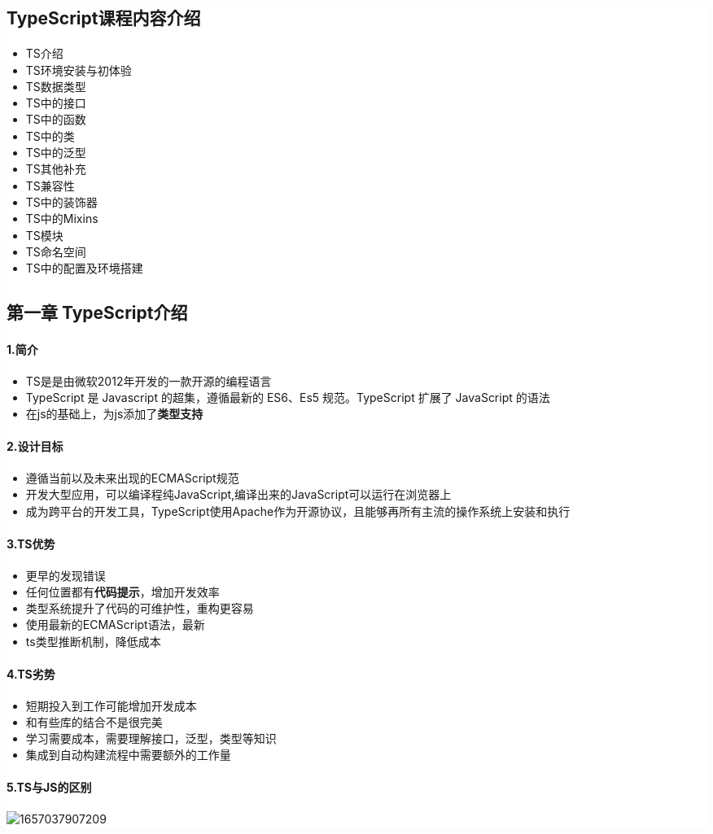 ## TypeScript课程内容介绍

- TS介绍
- TS环境安装与初体验
- TS数据类型
- TS中的接口
- TS中的函数
- TS中的类
- TS中的泛型
- TS其他补充
- TS兼容性
- TS中的装饰器
- TS中的Mixins
- TS模块
- TS命名空间
- TS中的配置及环境搭建




## 第一章 TypeScript介绍

#### 1.简介

- TS是是由微软2012年开发的一款开源的编程语言
- TypeScript 是 Javascript 的超集，遵循最新的 ES6、Es5 规范。TypeScript 扩展了 JavaScript
  的语法
- 在js的基础上，为js添加了**类型支持**

#### 2.设计目标

- 遵循当前以及未来出现的ECMAScript规范
- 开发大型应用，可以编译程纯JavaScript,编译出来的JavaScript可以运行在浏览器上
- 成为跨平台的开发工具，TypeScript使用Apache作为开源协议，且能够再所有主流的操作系统上安装和执行

#### 3.TS优势

- 更早的发现错误
- 任何位置都有**代码提示**，增加开发效率
- 类型系统提升了代码的可维护性，重构更容易
- 使用最新的ECMAScript语法，最新
- ts类型推断机制，降低成本

#### 4.TS劣势

- 短期投入到工作可能增加开发成本
- 和有些库的结合不是很完美
- 学习需要成本，需要理解接口，泛型，类型等知识
- 集成到自动构建流程中需要额外的工作量

#### 5.TS与JS的区别

![1657037907209](C:\Users\11\AppData\Roaming\Typora\typora-user-images\1657037907209.png)
